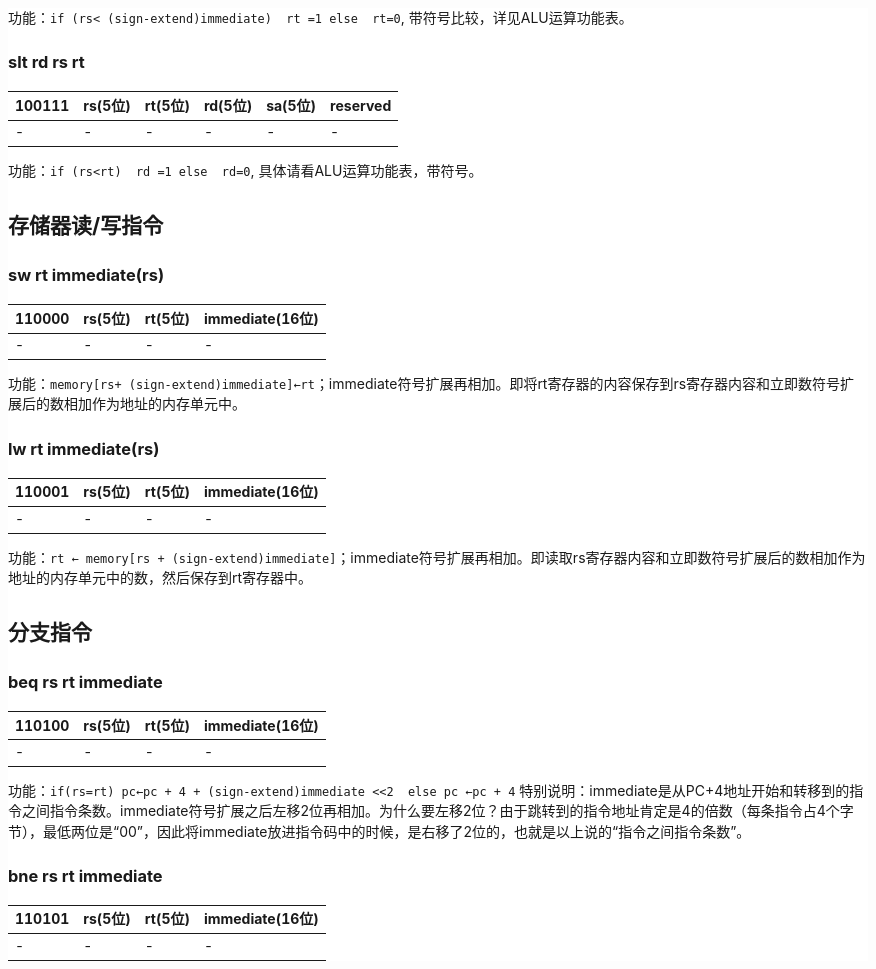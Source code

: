 功能：`if (rs< (sign-extend)immediate)  rt =1 else  rt=0`, 带符号比较，详见ALU运算功能表。
### slt rd rs rt

|100111|rs(5位)|rt(5位)|rd(5位)|sa(5位)|reserved|
|-|-|-|-|-|-|
|-|-|-|-|-|-|

功能：`if (rs<rt)  rd =1 else  rd=0`, 具体请看ALU运算功能表，带符号。
## 存储器读/写指令
### sw rt immediate(rs)

|110000|rs(5位)|rt(5位)|immediate(16位)|
|-|-|-|-|
|-|-|-|-|

功能：`memory[rs+ (sign-extend)immediate]←rt`；immediate符号扩展再相加。即将rt寄存器的内容保存到rs寄存器内容和立即数符号扩展后的数相加作为地址的内存单元中。
### lw rt immediate(rs)

|110001|rs(5位)|rt(5位)|immediate(16位)|
|-|-|-|-|
|-|-|-|-|

功能：`rt ← memory[rs + (sign-extend)immediate]`；immediate符号扩展再相加。即读取rs寄存器内容和立即数符号扩展后的数相加作为地址的内存单元中的数，然后保存到rt寄存器中。
## 分支指令
### beq rs rt immediate

|110100|rs(5位)|rt(5位)|immediate(16位)|
|-|-|-|-|
|-|-|-|-|

功能：`if(rs=rt) pc←pc + 4 + (sign-extend)immediate <<2  else pc ←pc + 4`
特别说明：immediate是从PC+4地址开始和转移到的指令之间指令条数。immediate符号扩展之后左移2位再相加。为什么要左移2位？由于跳转到的指令地址肯定是4的倍数（每条指令占4个字节），最低两位是“00”，因此将immediate放进指令码中的时候，是右移了2位的，也就是以上说的“指令之间指令条数”。
### bne rs rt immediate

|110101|rs(5位)|rt(5位)|immediate(16位)|
|-|-|-|-|
|-|-|-|-|
